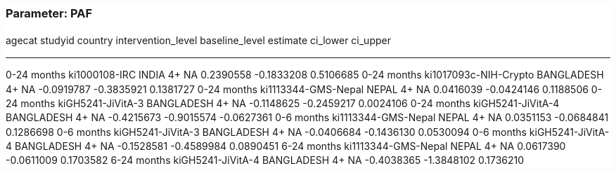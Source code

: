 
### Parameter: PAF


agecat        studyid                 country      intervention_level   baseline_level      estimate     ci_lower     ci_upper
------------  ----------------------  -----------  -------------------  ---------------  -----------  -----------  -----------
0-24 months   ki1000108-IRC           INDIA        4+                   NA                 0.2390558   -0.1833208    0.5106685
0-24 months   ki1017093c-NIH-Crypto   BANGLADESH   4+                   NA                -0.0919787   -0.3835921    0.1381727
0-24 months   ki1113344-GMS-Nepal     NEPAL        4+                   NA                 0.0416039   -0.0424146    0.1188506
0-24 months   kiGH5241-JiVitA-3       BANGLADESH   4+                   NA                -0.1148625   -0.2459217    0.0024106
0-24 months   kiGH5241-JiVitA-4       BANGLADESH   4+                   NA                -0.4215673   -0.9015574   -0.0627361
0-6 months    ki1113344-GMS-Nepal     NEPAL        4+                   NA                 0.0351153   -0.0684841    0.1286698
0-6 months    kiGH5241-JiVitA-3       BANGLADESH   4+                   NA                -0.0406684   -0.1436130    0.0530094
0-6 months    kiGH5241-JiVitA-4       BANGLADESH   4+                   NA                -0.1528581   -0.4589984    0.0890451
6-24 months   ki1113344-GMS-Nepal     NEPAL        4+                   NA                 0.0617390   -0.0611009    0.1703582
6-24 months   kiGH5241-JiVitA-4       BANGLADESH   4+                   NA                -0.4038365   -1.3848102    0.1736210
